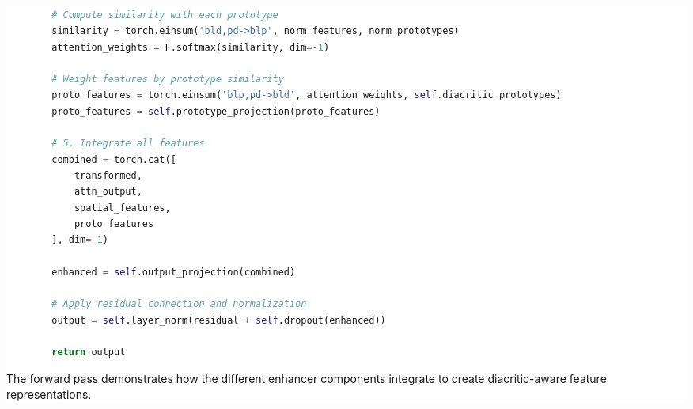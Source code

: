 ```python
        # Compute similarity with each prototype
        similarity = torch.einsum('bld,pd->blp', norm_features, norm_prototypes)
        attention_weights = F.softmax(similarity, dim=-1)
        
        # Weight features by prototype similarity
        proto_features = torch.einsum('blp,pd->bld', attention_weights, self.diacritic_prototypes)
        proto_features = self.prototype_projection(proto_features)
        
        # 5. Integrate all features
        combined = torch.cat([
            transformed,
            attn_output,
            spatial_features,
            proto_features
        ], dim=-1)
        
        enhanced = self.output_projection(combined)
        
        # Apply residual connection and normalization
        output = self.layer_norm(residual + self.dropout(enhanced))
        
        return output
```

The forward pass demonstrates how the different enhancer components integrate to create diacritic-aware feature representations.